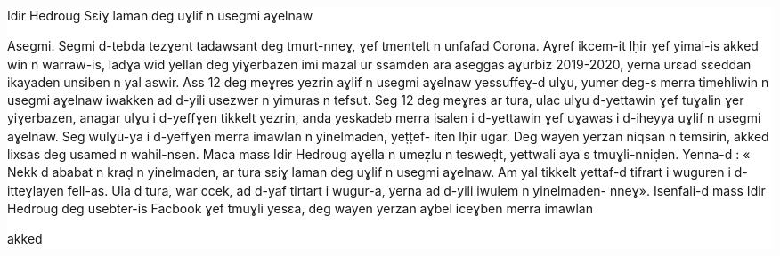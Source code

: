 Idir Hedroug
Sɛiɣ laman deg uɣlif n 
usegmi aɣelnaw

Asegmi. Segmi d-tebda tezɣent 
tadawsant  deg  tmurt-nneɣ,  ɣef 
tmentelt n unfafad Corona. Aɣref 
ikcem-it  lḥir  ɣef  yimal-is  akked 
win  n  warraw-is, 
ladɣa  wid 
yellan deg yiɣerbazen imi mazal 
ur  ssamden  ara  aseggas  aɣurbiz 
2019-2020,  yerna  urɛad  sɛeddan 
ikayaden  unsiben  n  yal  aswir. 
Ass 12 deg meɣres yezrin aɣlif n 
usegmi aɣelnaw yessuffeɣ-d ulɣu, 
yumer  deg-s  merra  timehliwin 
n  usegmi  aɣelnaw 
iwakken 
ad  d-yili  usezwer  n  yimuras  n 
tefsut.  Seg  12  deg  meɣres  ar 
tura,  ulac  ulɣu  d-yettawin  ɣef 
tuɣalin  ɣer  yiɣerbazen,  anagar 
ulɣu  i  d-yeffɣen  tikkelt  yezrin, 
anda  yeskadeb  merra  isalen  i 
d-yettawin ɣef uɣawas i d-iheyya 
uɣlif  n  usegmi  aɣelnaw.  Seg 
wulɣu-ya 
i  d-yeffɣen  merra 
imawlan  n  yinelmaden,  yeṭṭef-
iten lḥir ugar. Deg wayen yerzan 
niqsan  n  temsirin,  akked  lixsas 
deg  usamed  n  wahil-nsen.  Maca 
mass  Idir  Hedroug  aɣella  n 
umeẓlu n tesweḍt, yettwali aya s 
tmuɣli-nniḍen. Yenna-d : « Nekk 
d ababat n kraḍ n yinelmaden, ar 
tura sɛiɣ laman deg uɣlif n usegmi 
aɣelnaw. Am  yal  tikkelt  yettaf-d 
tifrart  i  wuguren  i  d-itteɣlayen 
fell-as.  Ula  d  tura,  war  ccek,  ad 
d-yaf  tirtart  i  wugur-a,  yerna  ad 
d-yili 
iwulem  n  yinelmaden-
nneɣ».
Isenfali-d  mass  Idir  Hedroug 
deg  usebter-is  Facbook  ɣef 
tmuɣli  yesɛa,  deg  wayen  yerzan 
aɣbel  iceɣben  merra  imawlan 

akked 
